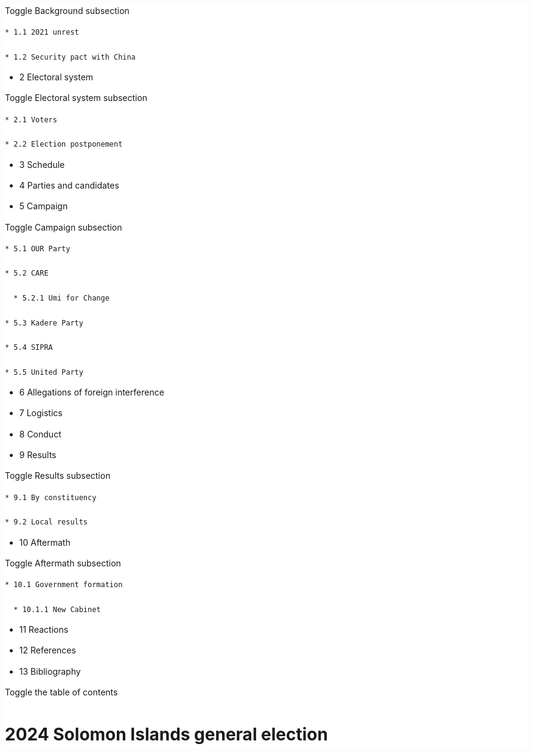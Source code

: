Toggle Background subsection

    * 1.1 2021 unrest

    * 1.2 Security pact with China

  * 2 Electoral system

Toggle Electoral system subsection

    * 2.1 Voters

    * 2.2 Election postponement

  * 3 Schedule

  * 4 Parties and candidates

  * 5 Campaign

Toggle Campaign subsection

    * 5.1 OUR Party

    * 5.2 CARE

      * 5.2.1 Umi for Change

    * 5.3 Kadere Party

    * 5.4 SIPRA

    * 5.5 United Party

  * 6 Allegations of foreign interference

  * 7 Logistics

  * 8 Conduct

  * 9 Results

Toggle Results subsection

    * 9.1 By constituency

    * 9.2 Local results

  * 10 Aftermath

Toggle Aftermath subsection

    * 10.1 Government formation

      * 10.1.1 New Cabinet

  * 11 Reactions

  * 12 References

  * 13 Bibliography

Toggle the table of contents

# 2024 Solomon Islands general election
